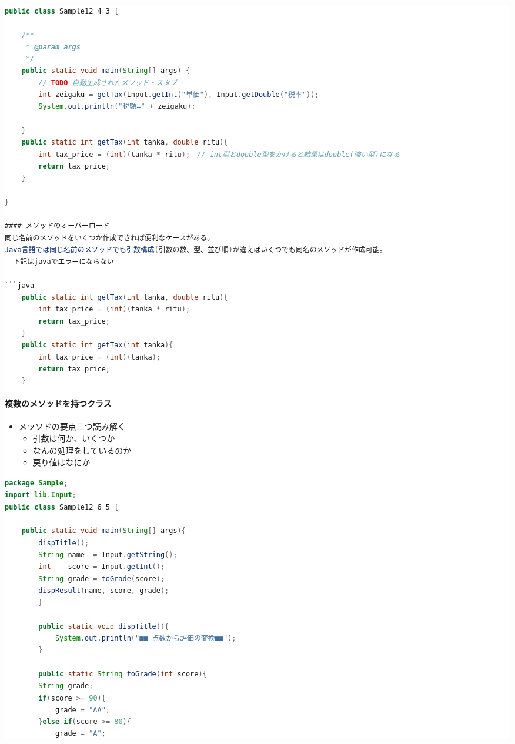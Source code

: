```java
public class Sample12_4_3 {

	/**
	 * @param args
	 */
	public static void main(String[] args) {
		// TODO 自動生成されたメソッド・スタブ
		int zeigaku = getTax(Input.getInt("単価"), Input.getDouble("税率"));
		System.out.println("税額=" + zeigaku);

	}
	public static int getTax(int tanka, double ritu){
		int tax_price = (int)(tanka * ritu);　// int型とdouble型をかけると結果はdouble(強い型)になる
		return tax_price;
	}

}

#### メソッドのオーバーロード
同じ名前のメソッドをいくつか作成できれば便利なケースがある。  
Java言語では同じ名前のメソッドでも引数構成(引数の数、型、並び順)が違えばいくつでも同名のメソッドが作成可能。
- 下記はjavaでエラーにならない

```java
	public static int getTax(int tanka, double ritu){
		int tax_price = (int)(tanka * ritu);
		return tax_price;
	}
	public static int getTax(int tanka){
		int tax_price = (int)(tanka);
		return tax_price;
	}
```

#### 複数のメソッドを持つクラス
- メッソドの要点三つ読み解く
	- 引数は何か、いくつか
	- なんの処理をしているのか
	- 戻り値はなにか


```java
package Sample;
import lib.Input;
public class Sample12_6_5 {

	public static void main(String[] args){
		dispTitle();
		String name  = Input.getString();
		int    score = Input.getInt();
		String grade = toGrade(score);
		dispResult(name, score, grade);
		}

		public static void dispTitle(){
			System.out.println("■■ 点数から評価の変換■■");
		}

		public static String toGrade(int score){
		String grade;
		if(score >= 90){
			grade = "AA";
		}else if(score >= 80){
			grade = "A";
```
